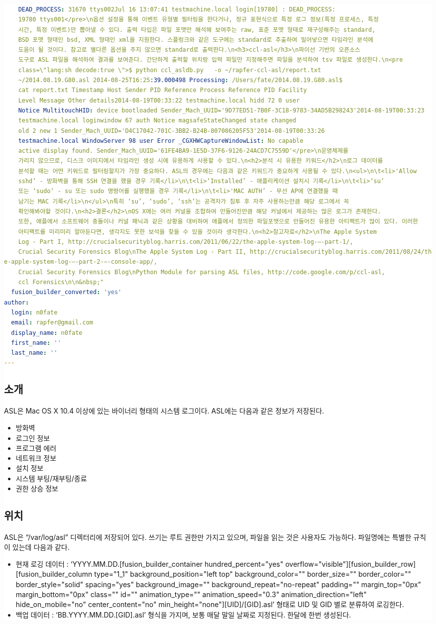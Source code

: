 ```yaml
    DEAD_PROCESS: 31670 ttys002Jul 16 13:07:41 testmachine.local login[19780] : DEAD_PROCESS:
    19780 ttys001</pre>\n옵션 설정을 통해 이벤트 유형별 필터링을 한다거나, 정규 표현식으로 특정 로그 정보(특정 프로세스, 특정
    시간, 특정 이벤트)만 뽑아낼 수 있다. 출력 타입은 파일 포맷만 해석해 보여주는 raw, 표준 포맷 형태로 재구성해주는 standard,
    BSD 포맷 형태인 bsd, XML 형태인 xml을 지원한다. 스플렁크와 같은 도구에는 standard로 추출하여 밀어넣으면 타임라인 분석에
    도움이 될 것이다. 참고로 별다른 옵션을 주지 않으면 standard로 출력한다.\n<h3>ccl-asl</h3>\n파이선 기반의 오픈소스
    도구로 ASL 파일을 해석하여 결과를 보여준다. 간단하게 출력할 위치랑 입력 파일만 지정해주면 파일을 분석하여 tsv 파일로 생성한다.\n<pre
    class=\"lang:sh decode:true \">$ python ccl_asldb.py   -o ~/rapfer-ccl-asl/report.txt
    ~/2014.08.19.G80.asl 2014-08-25T16:25:39.000498 Processing: /Users/fate/2014.08.19.G80.asl$
    cat report.txt Timestamp Host Sender PID Reference Process Reference PID Facility
    Level Message Other details2014-08-19T00:33:22 testmachine.local hidd 72 0 user
    Notice MultitouchHID: device bootloaded Sender_Mach_UUID='9D77ED51-7B0F-3C18-9783-34AD5B298243'2014-08-19T00:33:23
    testmachine.local loginwindow 67 auth Notice magsafeStateChanged state changed
    old 2 new 1 Sender_Mach_UUID='D4C17042-701C-3BB2-B24B-807086205F53'2014-08-19T00:33:26
    testmachine.local WindowServer 98 user Error _CGXHWCaptureWindowList: No capable
    active display found. Sender_Mach_UUID='61FE4BA9-1E5D-37F6-9126-24ACD7C7559D'</pre>\n운영체제를
    가리지 않으므로, 디스크 이미지에서 타임라인 생성 시에 유용하게 사용할 수 있다.\n<h2>분석 시 유용한 키워드</h2>\n로그 데이터를
    분석할 때는 어떤 키워드로 필터링할지가 가장 중요하다. ASL의 경우에는 다음과 같은 키워드가 중요하게 사용될 수 있다.\n<ul>\n\t<li>'Allow
    sshd’ - 방화벽을 통해 SSH 연결을 했을 경우 기록</li>\n\t<li>‘Installed’ - 애플리케이션 설치시 기록</li>\n\t<li>‘su‘
    또는 ‘sudo‘ - su 또는 sudo 명령어를 실행했을 경우 기록</li>\n\t<li>'MAC AUTH’ - 무선 AP에 연결했을 때
    남기는 MAC 기록</li>\n</ul>\n특히 ‘su’, ‘sudo’, ‘ssh’는 공격자가 침투 후 자주 사용하는만큼 해당 로그에서 꼭
    확인해봐야할 것이다.\n<h2>결론</h2>\nOS X에는 여러 커널을 조합하여 만들어진만큼 해당 커널에서 제공하는 많은 로그가 존재한다.
    또한, 애플에서 소프트웨어 충돌이나 커널 패닉과 같은 상황을 대비하여 애플에서 정의한 파일포맷으로 만들어진 유용한 아티팩트가 많이 있다. 이러한
    아티팩트를 미리미리 알아둔다면, 생각지도 못한 보석을 찾을 수 있을 것이라 생각한다.\n<h2>참고자료</h2>\nThe Apple System
    Log - Part I, http://crucialsecurityblog.harris.com/2011/06/22/the-apple-system-log-–-part-1/,
    Crucial Security Forensics Blog\nThe Apple System Log - Part II, http://crucialsecurityblog.harris.com/2011/08/24/the-apple-system-log-–-part-2-–-console-app/,
    Crucial Security Forensics Blog\nPython Module for parsing ASL files, http://code.google.com/p/ccl-asl,
    ccl Forensics\n\n&nbsp;"
  fusion_builder_converted: 'yes'
author:
  login: n0fate
  email: rapfer@gmail.com
  display_name: n0fate
  first_name: ''
  last_name: ''
---
```

<h2>소개</h2>
<p>ASL은 Mac OS X 10.4 이상에 있는 바이너리 형태의 시스템 로그이다. ASL에는 다음과 같은 정보가 저장된다.</p>
<ul>
<li>방화벽</li>
<li>로그인 정보</li>
<li>프로그램 에러</li>
<li>네트워크 정보</li>
<li>설치 정보</li>
<li>시스템 부팅/재부팅/종료</li>
<li>권한 상승 정보</li>
</ul>
<h2></h2>
<h2>위치</h2>
<p>ASL은 “/var/log/asl” 디렉터리에 저장되어 있다. 쓰기는 루트 권한만 가지고 있으며, 파일을 읽는 것은 사용자도 가능하다. 파일명에는 특별한 규칙이 있는데 다음과 같다.</p>
<ul>
<li>현재 로깅 데이터 : ‘YYYY.MM.DD.[fusion_builder_container hundred_percent="yes" overflow="visible"][fusion_builder_row][fusion_builder_column type="1_1" background_position="left top" background_color="" border_size="" border_color="" border_style="solid" spacing="yes" background_image="" background_repeat="no-repeat" padding="" margin_top="0px" margin_bottom="0px" class="" id="" animation_type="" animation_speed="0.3" animation_direction="left" hide_on_mobile="no" center_content="no" min_height="none"][UID]/[GID].asl’ 형태로 UID 및 GID 별로 분류하여 로깅한다.</li>
<li>백업 데이터 : ‘BB.YYYY.MM.DD.[GID].asl’ 형식을 가지며, 보통 매달 말일 날짜로 지정된다. 한달에 한번 생성된다.</li>